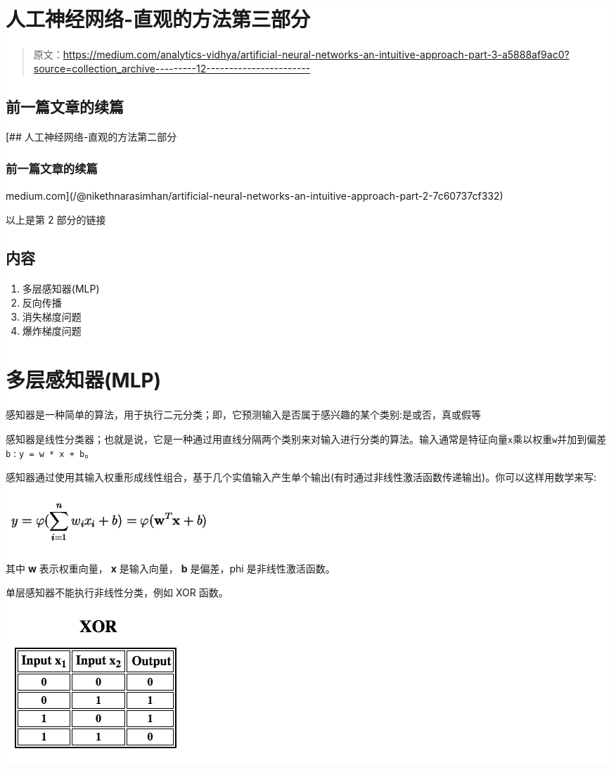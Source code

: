 # 人工神经网络-直观的方法第三部分

> 原文：<https://medium.com/analytics-vidhya/artificial-neural-networks-an-intuitive-approach-part-3-a5888af9ac0?source=collection_archive---------12----------------------->

## 前一篇文章的续篇

[](/@nikethnarasimhan/artificial-neural-networks-an-intuitive-approach-part-2-7c60737cf332) [## 人工神经网络-直观的方法第二部分

### 前一篇文章的续篇

medium.com](/@nikethnarasimhan/artificial-neural-networks-an-intuitive-approach-part-2-7c60737cf332) 

以上是第 2 部分的链接

## 内容

1.  多层感知器(MLP)
2.  反向传播
3.  消失梯度问题
4.  爆炸梯度问题

# **多层感知器(MLP)**

感知器是一种简单的算法，用于执行二元分类；即，它预测输入是否属于感兴趣的某个类别:是或否，真或假等

感知器是线性分类器；也就是说，它是一种通过用直线分隔两个类别来对输入进行分类的算法。输入通常是特征向量`x`乘以权重`w`并加到偏差`b` : `y = w * x + b`。

感知器通过使用其输入权重形成线性组合，基于几个实值输入产生单个输出(有时通过非线性激活函数传递输出)。你可以这样用数学来写:

![](img/5fb0d75279ed9840e6a4031cc2fcc922.png)

其中 **w** 表示权重向量， **x** 是输入向量， **b** 是偏差，phi 是非线性激活函数。

单层感知器不能执行非线性分类，例如 XOR 函数。

![](img/5bd46e36ef5fc3e1ae548c9b53ba7d03.png)
